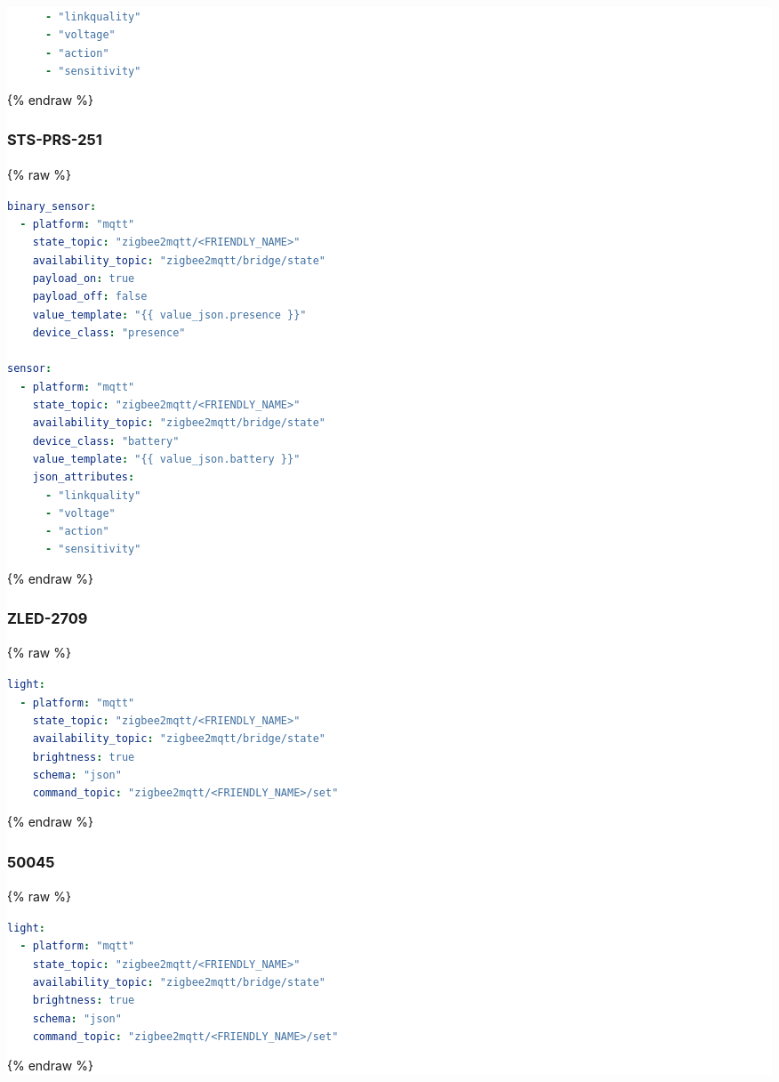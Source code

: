 ```yaml
      - "linkquality"
      - "voltage"
      - "action"
      - "sensitivity"
```
{% endraw %}

### STS-PRS-251
{% raw %}
```yaml
binary_sensor:
  - platform: "mqtt"
    state_topic: "zigbee2mqtt/<FRIENDLY_NAME>"
    availability_topic: "zigbee2mqtt/bridge/state"
    payload_on: true
    payload_off: false
    value_template: "{{ value_json.presence }}"
    device_class: "presence"

sensor:
  - platform: "mqtt"
    state_topic: "zigbee2mqtt/<FRIENDLY_NAME>"
    availability_topic: "zigbee2mqtt/bridge/state"
    device_class: "battery"
    value_template: "{{ value_json.battery }}"
    json_attributes:
      - "linkquality"
      - "voltage"
      - "action"
      - "sensitivity"
```
{% endraw %}

### ZLED-2709
{% raw %}
```yaml
light:
  - platform: "mqtt"
    state_topic: "zigbee2mqtt/<FRIENDLY_NAME>"
    availability_topic: "zigbee2mqtt/bridge/state"
    brightness: true
    schema: "json"
    command_topic: "zigbee2mqtt/<FRIENDLY_NAME>/set"
```
{% endraw %}

### 50045
{% raw %}
```yaml
light:
  - platform: "mqtt"
    state_topic: "zigbee2mqtt/<FRIENDLY_NAME>"
    availability_topic: "zigbee2mqtt/bridge/state"
    brightness: true
    schema: "json"
    command_topic: "zigbee2mqtt/<FRIENDLY_NAME>/set"
```
{% endraw %}

